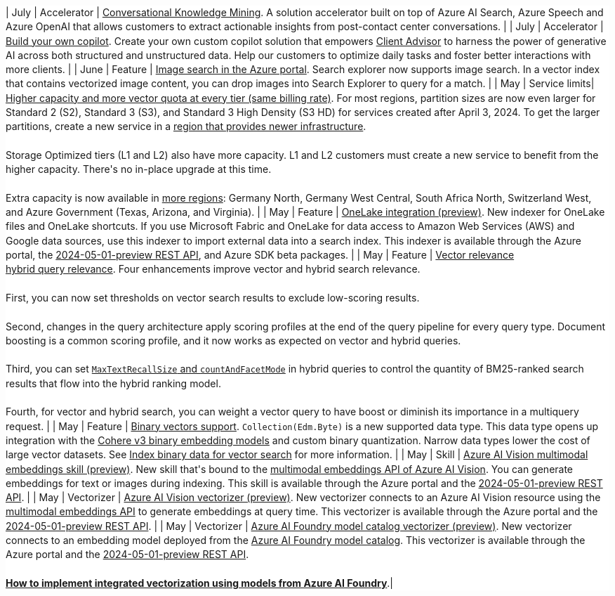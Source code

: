 | July | Accelerator | [Conversational Knowledge Mining](https://github.com/microsoft/Customer-Service-Conversational-Insights-with-Azure-OpenAI-Services). A solution accelerator built on top of Azure AI Search, Azure Speech and Azure OpenAI that allows customers to extract actionable insights from post-contact center conversations. |
| July | Accelerator | [Build your own copilot](https://github.com/microsoft/Build-your-own-AI-Assistant-Solution-Accelerator). Create your own custom copilot solution that empowers [Client Advisor](https://github.com/microsoft/Build-your-own-copilot-Solution-Accelerator) to harness the power of generative AI across both structured and unstructured data. Help our customers to optimize daily tasks and foster better interactions with more clients. |
| June | Feature | [Image search in the Azure portal](search-get-started-portal-image-search.md). Search explorer now supports image search. In a vector index that contains vectorized image content, you can drop images into Search Explorer to query for a match. |
| May | Service limits| [Higher capacity and more vector quota at every tier (same billing rate)](search-limits-quotas-capacity.md#service-limits). For most regions, partition sizes are now even larger for Standard 2 (S2), Standard 3 (S3), and Standard 3 High Density (S3 HD) for services created after April 3, 2024. To get the larger partitions, create a new service in a [region that provides newer infrastructure](search-region-support.md). <br><br>Storage Optimized tiers (L1 and L2) also have more capacity. L1 and L2 customers must create a new service to benefit from the higher capacity. There's no in-place upgrade at this time. <br><br>Extra capacity is now available in [more regions](search-limits-quotas-capacity.md#service-limits): Germany North​, Germany West Central​, South Africa North​, Switzerland West​, and Azure Government (Texas, Arizona, and Virginia). |
| May | Feature | [OneLake integration (preview)](search-how-to-index-onelake-files.md). New indexer for OneLake files and OneLake shortcuts. If you use Microsoft Fabric and OneLake for data access to Amazon Web Services (AWS) and Google data sources, use this indexer to import external data into a search index. This indexer is available through the Azure portal, the [2024-05-01-preview REST API](/rest/api/searchservice/data-sources/create-or-update?view=rest-searchservice-2024-05-01-preview&preserve-view=true), and Azure SDK beta packages. |
| May | Feature | [Vector relevance](vector-search-how-to-query.md) <br>[hybrid query relevance](hybrid-search-how-to-query.md). Four enhancements improve vector and hybrid search relevance. <br><br>First, you can now set thresholds on vector search results to exclude low-scoring results. <br><br>Second, changes in the query architecture apply scoring profiles at the end of the query pipeline for every query type. Document boosting is a common scoring profile, and it now works as expected on vector and hybrid queries.<br><br>Third, you can set [`MaxTextRecallSize` and `countAndFacetMode`](hybrid-search-how-to-query.md#set-maxtextrecallsize-and-countandfacetmode) in hybrid queries to control the quantity of BM25-ranked search results that flow into the hybrid ranking model. <br><br>Fourth, for vector and hybrid search, you can weight a vector query to have boost or diminish its importance in a multiquery request. |
| May | Feature | [Binary vectors support](/rest/api/searchservice/supported-data-types). `Collection(Edm.Byte)` is a new supported data type. This data type opens up integration with the [Cohere v3 binary embedding models](https://cohere.com/blog/int8-binary-embeddings) and custom binary quantization. Narrow data types lower the cost of large vector datasets. See [Index binary data for vector search](vector-search-how-to-index-binary-data.md) for more information. |
| May | Skill | [Azure AI Vision multimodal embeddings skill (preview)](cognitive-search-skill-vision-vectorize.md). New skill that's bound to the [multimodal embeddings API of Azure AI Vision](/azure/ai-services/computer-vision/concept-image-retrieval). You can generate embeddings for text or images during indexing. This skill is available through the Azure portal and the [2024-05-01-preview REST API](/rest/api/searchservice/operation-groups?view=rest-searchservice-2024-05-01-preview&preserve-view=true). |
| May | Vectorizer | [Azure AI Vision vectorizer (preview)](vector-search-vectorizer-ai-services-vision.md). New vectorizer connects to an Azure AI Vision resource using the [multimodal embeddings API](/azure/ai-services/computer-vision/concept-image-retrieval) to generate embeddings at query time. This vectorizer is available through the Azure portal and the [2024-05-01-preview REST API](/rest/api/searchservice/operation-groups?view=rest-searchservice-2024-05-01-preview&preserve-view=true). |
| May | Vectorizer | [Azure AI Foundry model catalog vectorizer (preview)](vector-search-vectorizer-azure-machine-learning-ai-studio-catalog.md). New vectorizer connects to an embedding model deployed from the [Azure AI Foundry model catalog](/azure/ai-foundry/how-to/model-catalog-overview). This vectorizer is available through the Azure portal and the [2024-05-01-preview REST API](/rest/api/searchservice/operation-groups?view=rest-searchservice-2024-05-01-preview&preserve-view=true). <br><br>[**How to implement integrated vectorization using models from Azure AI Foundry**](vector-search-integrated-vectorization-ai-studio.md).|